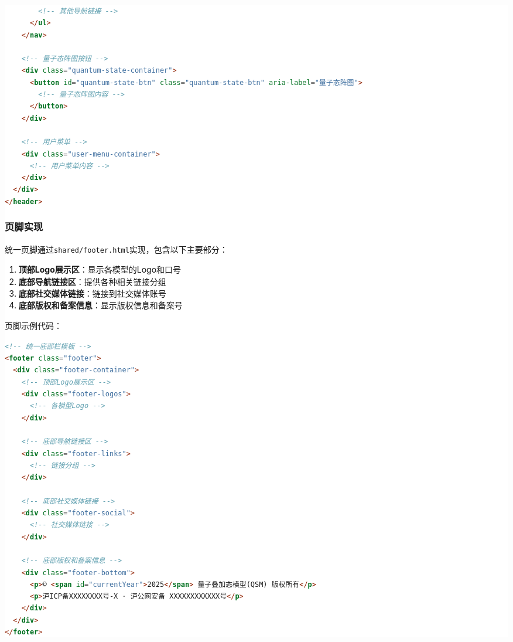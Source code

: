 ```html
        <!-- 其他导航链接 -->
      </ul>
    </nav>
    
    <!-- 量子态阵图按钮 -->
    <div class="quantum-state-container">
      <button id="quantum-state-btn" class="quantum-state-btn" aria-label="量子态阵图">
        <!-- 量子态阵图内容 -->
      </button>
    </div>
    
    <!-- 用户菜单 -->
    <div class="user-menu-container">
      <!-- 用户菜单内容 -->
    </div>
  </div>
</header>
```

### 页脚实现

统一页脚通过`shared/footer.html`实现，包含以下主要部分：

1. **顶部Logo展示区**：显示各模型的Logo和口号
2. **底部导航链接区**：提供各种相关链接分组
3. **底部社交媒体链接**：链接到社交媒体账号
4. **底部版权和备案信息**：显示版权信息和备案号

页脚示例代码：

```html
<!-- 统一底部栏模板 -->
<footer class="footer">
  <div class="footer-container">
    <!-- 顶部Logo展示区 -->
    <div class="footer-logos">
      <!-- 各模型Logo -->
    </div>

    <!-- 底部导航链接区 -->
    <div class="footer-links">
      <!-- 链接分组 -->
    </div>

    <!-- 底部社交媒体链接 -->
    <div class="footer-social">
      <!-- 社交媒体链接 -->
    </div>

    <!-- 底部版权和备案信息 -->
    <div class="footer-bottom">
      <p>© <span id="currentYear">2025</span> 量子叠加态模型(QSM) 版权所有</p>
      <p>沪ICP备XXXXXXXX号-X · 沪公网安备 XXXXXXXXXXXX号</p>
    </div>
  </div>
</footer>
```
